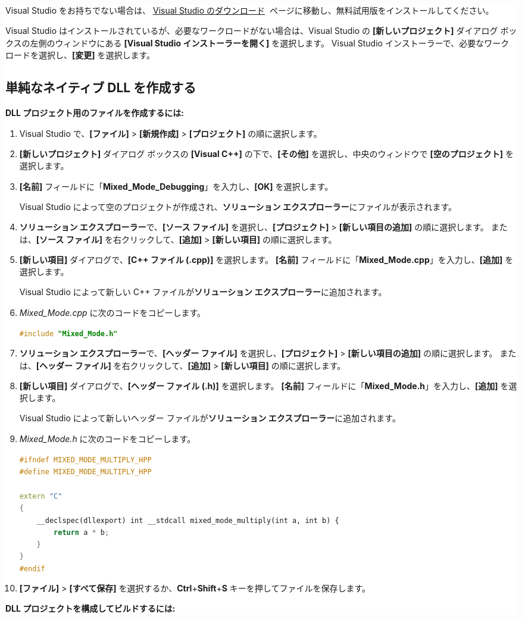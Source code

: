Visual Studio をお持ちでない場合は、 [Visual Studio のダウンロード](https://visualstudio.microsoft.com/downloads/?utm_medium=microsoft&utm_source=docs.microsoft.com&utm_campaign=inline+link&utm_content=download+vs2017)  ページに移動し、無料試用版をインストールしてください。

Visual Studio はインストールされているが、必要なワークロードがない場合は、Visual Studio の **[新しいプロジェクト]** ダイアログ ボックスの左側のウィンドウにある **[Visual Studio インストーラーを開く]** を選択します。 Visual Studio インストーラーで、必要なワークロードを選択し、**[変更]** を選択します。

## <a name="create-a-simple-native-dll"></a>単純なネイティブ DLL を作成する

**DLL プロジェクト用のファイルを作成するには:**

1. Visual Studio で、**[ファイル]** > **[新規作成]** > **[プロジェクト]** の順に選択します。

1. **[新しいプロジェクト]** ダイアログ ボックスの **[Visual C++]** の下で、**[その他]** を選択し、中央のウィンドウで **[空のプロジェクト]** を選択します。

1. **[名前]** フィールドに「**Mixed_Mode_Debugging**」を入力し、**[OK]** を選択します。

   Visual Studio によって空のプロジェクトが作成され、**ソリューション エクスプローラー**にファイルが表示されます。

1. **ソリューション エクスプローラー**で、**[ソース ファイル]** を選択し、**[プロジェクト]** > **[新しい項目の追加]** の順に選択します。 または、**[ソース ファイル]** を右クリックして、**[追加]** > **[新しい項目]** の順に選択します。 

1. **[新しい項目]** ダイアログで、**[C++ ファイル (.cpp)]** を選択します。 **[名前]** フィールドに「**Mixed_Mode.cpp**」を入力し、**[追加]** を選択します。

    Visual Studio によって新しい C++ ファイルが**ソリューション エクスプローラー**に追加されます。

1. *Mixed_Mode.cpp* に次のコードをコピーします。

    ```cpp
    #include "Mixed_Mode.h"
    ```
1. **ソリューション エクスプローラー**で、**[ヘッダー ファイル]** を選択し、**[プロジェクト]** > **[新しい項目の追加]** の順に選択します。 または、**[ヘッダー ファイル]** を右クリックして、**[追加]** > **[新しい項目]** の順に選択します。 

1. **[新しい項目]** ダイアログで、**[ヘッダー ファイル (.h)]** を選択します。 **[名前]** フィールドに「**Mixed_Mode.h**」を入力し、**[追加]** を選択します。

   Visual Studio によって新しいヘッダー ファイルが**ソリューション エクスプローラー**に追加されます。

1. *Mixed_Mode.h* に次のコードをコピーします。

    ```cpp
    #ifndef MIXED_MODE_MULTIPLY_HPP
    #define MIXED_MODE_MULTIPLY_HPP

    extern "C"
    {
        __declspec(dllexport) int __stdcall mixed_mode_multiply(int a, int b) {
            return a * b;
        }
    }
    #endif
    ```

1. **[ファイル]** > **[すべて保存]** を選択するか、**Ctrl**+**Shift**+**S** キーを押してファイルを保存します。

**DLL プロジェクトを構成してビルドするには:**
